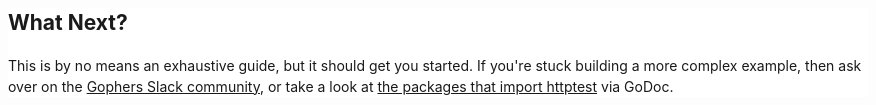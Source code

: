 ## What Next?

This is by no means an exhaustive guide, but it should get you started. If you're stuck building a
more complex example, then ask over on the [Gophers Slack
community](https://gophersinvite.herokuapp.com/), or take a look at [the packages that import
httptest](https://godoc.org/net/http/httptest?importers) via GoDoc.
